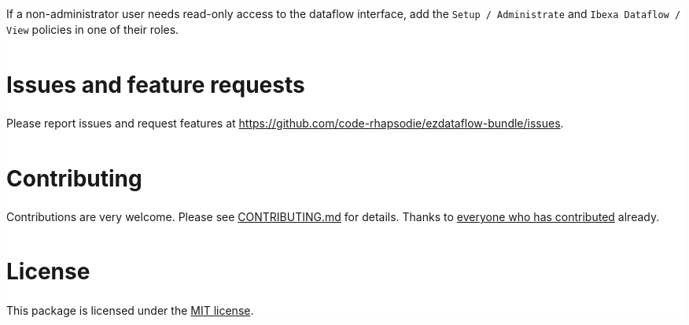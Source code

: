 If a non-administrator user needs read-only access to the dataflow interface, add the `Setup / Administrate`
and `Ibexa Dataflow / View` policies in one of their roles.

# Issues and feature requests

Please report issues and request features at https://github.com/code-rhapsodie/ezdataflow-bundle/issues.

# Contributing

Contributions are very welcome. Please see [CONTRIBUTING.md](CONTRIBUTING.md) for
details. Thanks
to [everyone who has contributed](https://github.com/code-rhapsodie/ezdataflow-bundle/graphs/contributors)
already.

# License

This package is licensed under the [MIT license](LICENSE).
